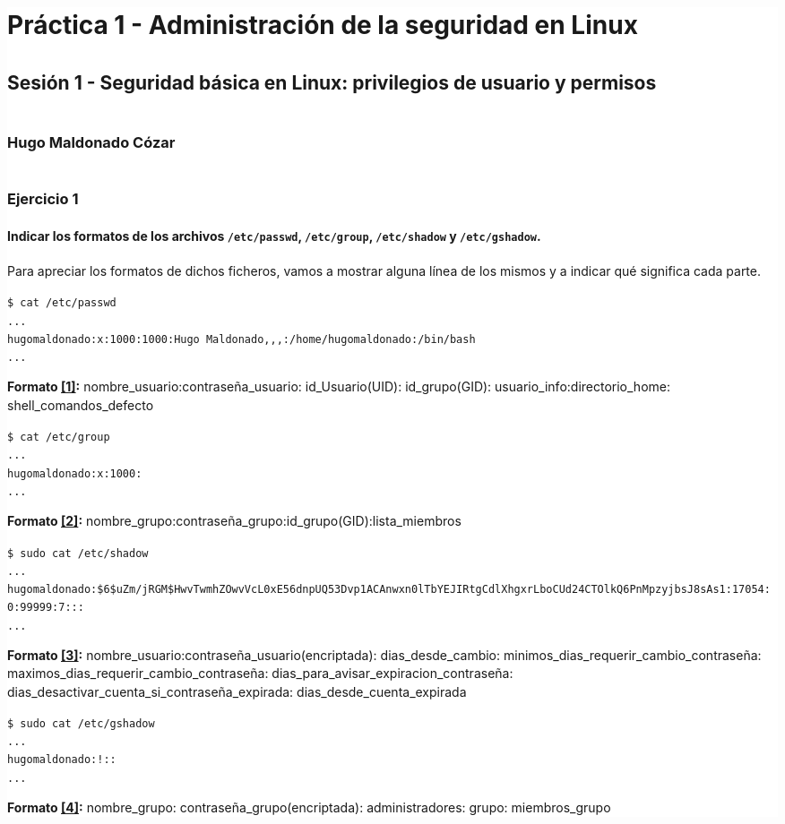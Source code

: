 # Práctica 1 - Administración de la seguridad en Linux


## Sesión 1 - Seguridad básica en Linux: privilegios de usuario y permisos
#

### **Hugo Maldonado Cózar**
#


### **Ejercicio 1** 
#### Indicar los formatos de los archivos `/etc/passwd`, `/etc/group`, `/etc/shadow` y `/etc/gshadow`.

Para apreciar los formatos de dichos ficheros, vamos a mostrar alguna línea de los mismos y a indicar qué significa cada parte.
```
$ cat /etc/passwd
...
hugomaldonado:x:1000:1000:Hugo Maldonado,,,:/home/hugomaldonado:/bin/bash
...
```
**Formato [[1]](#bibliografía):**
nombre_usuario:contraseña_usuario: id_Usuario(UID): id_grupo(GID): usuario_info:directorio_home: shell_comandos_defecto

```
$ cat /etc/group
...
hugomaldonado:x:1000:
...
```
**Formato [[2]](#bibliografía):**
nombre_grupo:contraseña_grupo:id_grupo(GID):lista_miembros

```
$ sudo cat /etc/shadow
...
hugomaldonado:$6$uZm/jRGM$HwvTwmhZOwvVcL0xE56dnpUQ53Dvp1ACAnwxn0lTbYEJIRtgCdlXhgxrLboCUd24CTOlkQ6PnMpzyjbsJ8sAs1:17054:0:99999:7:::
...
```
**Formato [[3]](#bibliografía):**
nombre_usuario:contraseña_usuario(encriptada): dias_desde_cambio: minimos_dias_requerir_cambio_contraseña: maximos_dias_requerir_cambio_contraseña: dias_para_avisar_expiracion_contraseña: dias_desactivar_cuenta_si_contraseña_expirada: dias_desde_cuenta_expirada

```
$ sudo cat /etc/gshadow
...
hugomaldonado:!::
...
```
**Formato [[4]](#bibliografía):**
nombre_grupo: contraseña_grupo(encriptada): administradores: grupo: miembros_grupo
